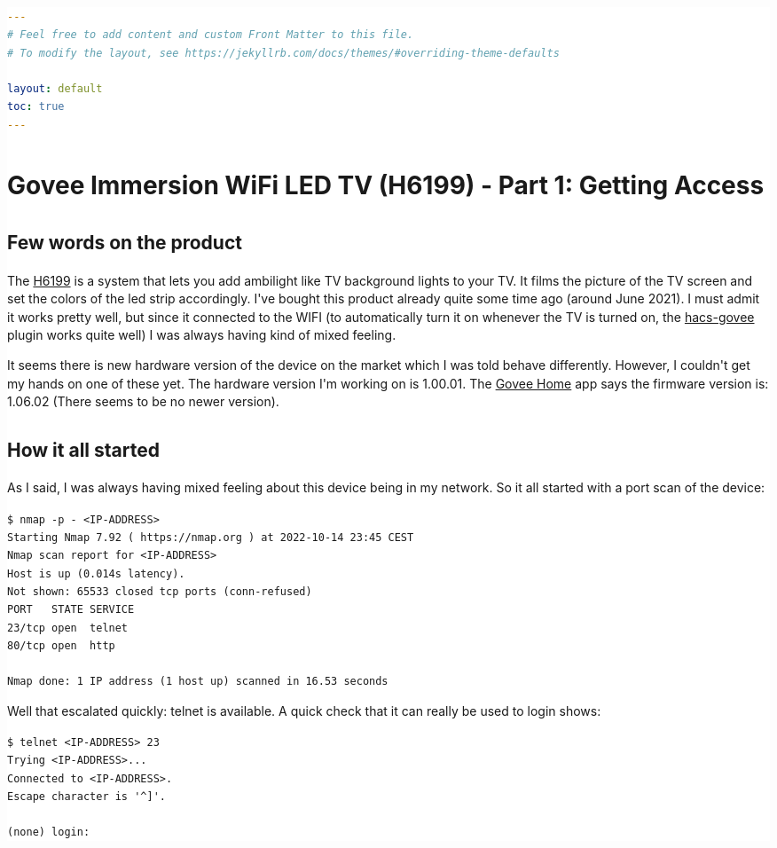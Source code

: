 ```yaml
---
# Feel free to add content and custom Front Matter to this file.
# To modify the layout, see https://jekyllrb.com/docs/themes/#overriding-theme-defaults

layout: default
toc: true
---
```

# Govee Immersion WiFi LED TV (H6199) - Part 1: Getting Access

<script type="text/javascript">toc()</script>

## Few words on the product
The <a href="https://www.amazon.de/gp/product/B08LYZMCGM">H6199</a> is a system that lets you add ambilight like TV background lights to your TV. It films the picture of the TV screen and set the colors of the led strip accordingly. I've bought this product already quite some time ago (around June 2021). I must admit it works pretty well, but since it connected to the WIFI (to automatically turn it on whenever the TV is turned on, the <a href="https://github.com/LaggAt/hacs-govee">hacs-govee</a> plugin works quite well) I was always having kind of mixed feeling.

It seems there is new hardware version of the device on the market which I was told behave differently. However, I couldn't get my hands on one of these yet. The hardware version I'm working on is 1.00.01. The <a href="https://play.google.com/store/apps/details?id=com.govee.home">Govee Home</a> app says the firmware version is: 1.06.02 (There seems to be no newer version).

## How it all started
As I said, I was always having mixed feeling about this device being in my network. So it all started with a port scan of the device:
```text
$ nmap -p - <IP-ADDRESS>
Starting Nmap 7.92 ( https://nmap.org ) at 2022-10-14 23:45 CEST
Nmap scan report for <IP-ADDRESS>
Host is up (0.014s latency).
Not shown: 65533 closed tcp ports (conn-refused)
PORT   STATE SERVICE
23/tcp open  telnet
80/tcp open  http

Nmap done: 1 IP address (1 host up) scanned in 16.53 seconds
```

Well that escalated quickly: telnet is available. A quick check that it can really be used to login shows:
```text
$ telnet <IP-ADDRESS> 23
Trying <IP-ADDRESS>...
Connected to <IP-ADDRESS>.
Escape character is '^]'.

(none) login:
```
